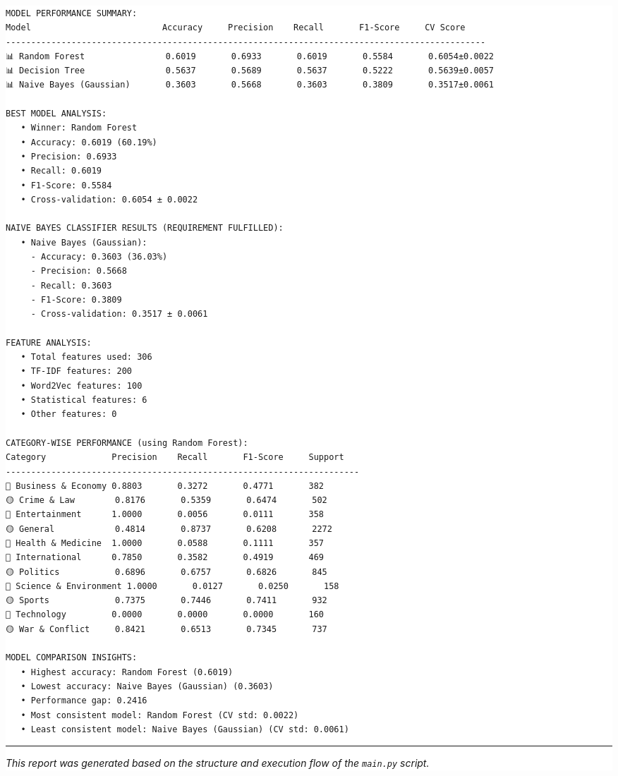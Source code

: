 ```
MODEL PERFORMANCE SUMMARY:
Model                          Accuracy     Precision    Recall       F1-Score     CV Score       
-----------------------------------------------------------------------------------------------
📊 Random Forest                0.6019       0.6933       0.6019       0.5584       0.6054±0.0022
📊 Decision Tree                0.5637       0.5689       0.5637       0.5222       0.5639±0.0057
📊 Naive Bayes (Gaussian)       0.3603       0.5668       0.3603       0.3809       0.3517±0.0061

BEST MODEL ANALYSIS:
   • Winner: Random Forest
   • Accuracy: 0.6019 (60.19%)
   • Precision: 0.6933
   • Recall: 0.6019
   • F1-Score: 0.5584
   • Cross-validation: 0.6054 ± 0.0022

NAIVE BAYES CLASSIFIER RESULTS (REQUIREMENT FULFILLED):
   • Naive Bayes (Gaussian):
     - Accuracy: 0.3603 (36.03%)
     - Precision: 0.5668
     - Recall: 0.3603
     - F1-Score: 0.3809
     - Cross-validation: 0.3517 ± 0.0061

FEATURE ANALYSIS:
   • Total features used: 306
   • TF-IDF features: 200
   • Word2Vec features: 100
   • Statistical features: 6
   • Other features: 0

CATEGORY-WISE PERFORMANCE (using Random Forest):
Category             Precision    Recall       F1-Score     Support   
----------------------------------------------------------------------
🔴 Business & Economy 0.8803       0.3272       0.4771       382       
🟡 Crime & Law        0.8176       0.5359       0.6474       502       
🔴 Entertainment      1.0000       0.0056       0.0111       358       
🟡 General            0.4814       0.8737       0.6208       2272      
🔴 Health & Medicine  1.0000       0.0588       0.1111       357       
🔴 International      0.7850       0.3582       0.4919       469       
🟡 Politics           0.6896       0.6757       0.6826       845       
🔴 Science & Environment 1.0000       0.0127       0.0250       158       
🟡 Sports             0.7375       0.7446       0.7411       932       
🔴 Technology         0.0000       0.0000       0.0000       160       
🟡 War & Conflict     0.8421       0.6513       0.7345       737       

MODEL COMPARISON INSIGHTS:
   • Highest accuracy: Random Forest (0.6019)
   • Lowest accuracy: Naive Bayes (Gaussian) (0.3603)
   • Performance gap: 0.2416
   • Most consistent model: Random Forest (CV std: 0.0022)
   • Least consistent model: Naive Bayes (Gaussian) (CV std: 0.0061)
```

---

*This report was generated based on the structure and execution flow of the `main.py` script.*